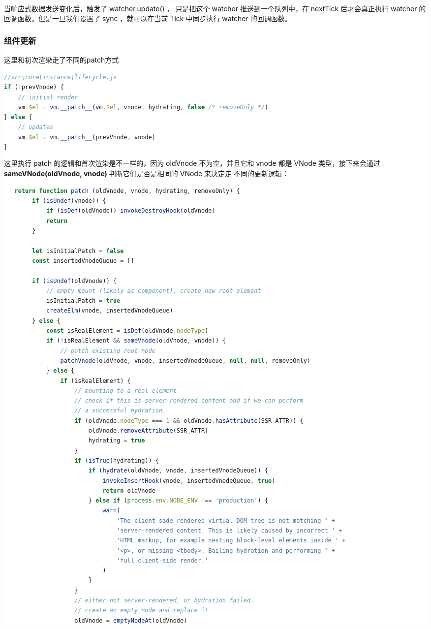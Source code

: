 当响应式数据发送变化后，触发了 watcher.update() ， 只是把这个 watcher 推送到⼀个队列中，在 nextTick 后才会真正执行 watcher 的回调函数。但是⼀旦我们设置了 sync ，就可以在当前 Tick 中同步执行 watcher 的回调函数。

### 组件更新

这里和初次渲染走了不同的patch方式

```js
//src\core\instance\lifecycle.js
if (!prevVnode) {
    // initial render
    vm.$el = vm.__patch__(vm.$el, vnode, hydrating, false /* removeOnly */)
} else {
    // updates
    vm.$el = vm.__patch__(prevVnode, vnode)
}
```

这里执行 patch 的逻辑和首次渲染是不⼀样的，因为 oldVnode 不为空，并且它和 vnode 都是 VNode 类型，接下来会通过 **sameVNode(oldVnode, vnode)** 判断它们是否是相同的 VNode 来决定⾛ 不同的更新逻辑：

```js
   return function patch (oldVnode, vnode, hydrating, removeOnly) {
        if (isUndef(vnode)) {
            if (isDef(oldVnode)) invokeDestroyHook(oldVnode)
            return
        }

        let isInitialPatch = false
        const insertedVnodeQueue = []

        if (isUndef(oldVnode)) {
            // empty mount (likely as component), create new root element
            isInitialPatch = true
            createElm(vnode, insertedVnodeQueue)
        } else {
            const isRealElement = isDef(oldVnode.nodeType)
            if (!isRealElement && sameVnode(oldVnode, vnode)) {
                // patch existing root node
                patchVnode(oldVnode, vnode, insertedVnodeQueue, null, null, removeOnly)
            } else {
                if (isRealElement) {
                    // mounting to a real element
                    // check if this is server-rendered content and if we can perform
                    // a successful hydration.
                    if (oldVnode.nodeType === 1 && oldVnode.hasAttribute(SSR_ATTR)) {
                        oldVnode.removeAttribute(SSR_ATTR)
                        hydrating = true
                    }
                    if (isTrue(hydrating)) {
                        if (hydrate(oldVnode, vnode, insertedVnodeQueue)) {
                            invokeInsertHook(vnode, insertedVnodeQueue, true)
                            return oldVnode
                        } else if (process.env.NODE_ENV !== 'production') {
                            warn(
                                'The client-side rendered virtual DOM tree is not matching ' +
                                'server-rendered content. This is likely caused by incorrect ' +
                                'HTML markup, for example nesting block-level elements inside ' +
                                '<p>, or missing <tbody>. Bailing hydration and performing ' +
                                'full client-side render.'
                            )
                        }
                    }
                    // either not server-rendered, or hydration failed.
                    // create an empty node and replace it
                    oldVnode = emptyNodeAt(oldVnode)
```